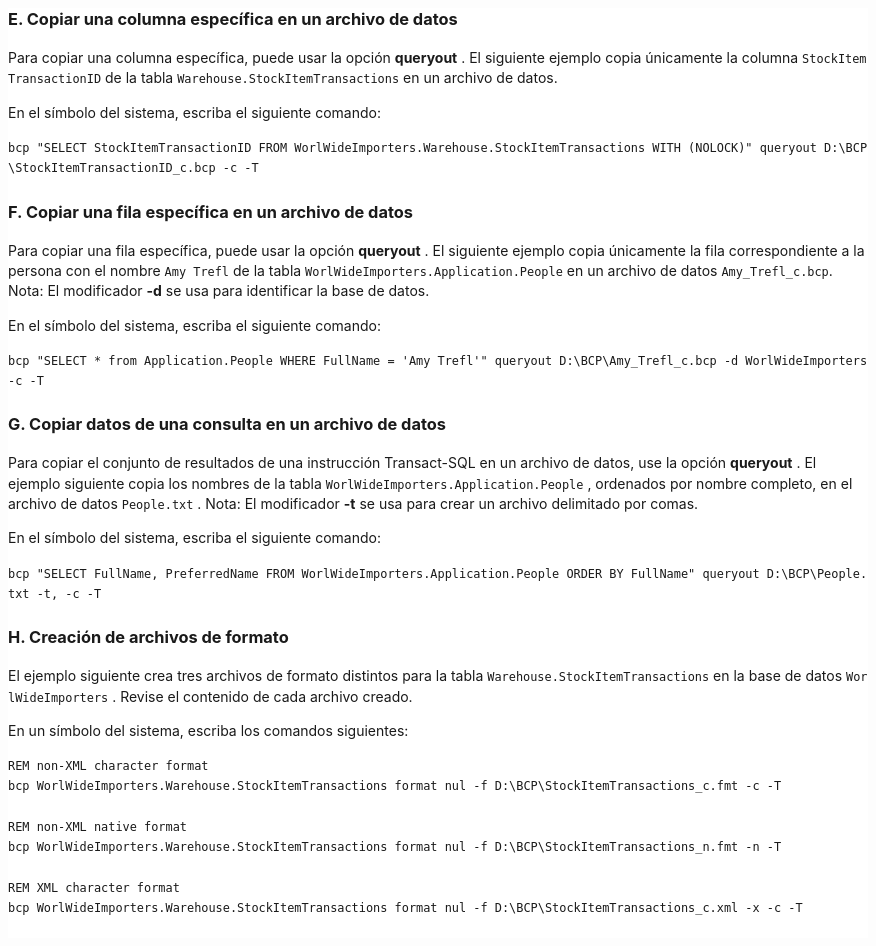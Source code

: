 ### <a name="e-copying-a-specific-column-into-a-data-file"></a>E. Copiar una columna específica en un archivo de datos  
Para copiar una columna específica, puede usar la opción **queryout** .  El siguiente ejemplo copia únicamente la columna `StockItemTransactionID` de la tabla `Warehouse.StockItemTransactions` en un archivo de datos. 
  
En el símbolo del sistema, escriba el siguiente comando:
  
```  
bcp "SELECT StockItemTransactionID FROM WorlWideImporters.Warehouse.StockItemTransactions WITH (NOLOCK)" queryout D:\BCP\StockItemTransactionID_c.bcp -c -T
```  
  
### <a name="f-copying-a-specific-row-into-a-data-file"></a>F. Copiar una fila específica en un archivo de datos  
Para copiar una fila específica, puede usar la opción **queryout** . El siguiente ejemplo copia únicamente la fila correspondiente a la persona con el nombre `Amy Trefl` de la tabla `WorlWideImporters.Application.People` en un archivo de datos `Amy_Trefl_c.bcp`.  Nota: El modificador **-d** se usa para identificar la base de datos.
  
En el símbolo del sistema, escriba el siguiente comando: 
```  
bcp "SELECT * from Application.People WHERE FullName = 'Amy Trefl'" queryout D:\BCP\Amy_Trefl_c.bcp -d WorlWideImporters -c -T
```  
  
### <a name="g-copying-data-from-a-query-to-a-data-file"></a>G. Copiar datos de una consulta en un archivo de datos  
Para copiar el conjunto de resultados de una instrucción Transact-SQL en un archivo de datos, use la opción **queryout** .  El ejemplo siguiente copia los nombres de la tabla `WorlWideImporters.Application.People` , ordenados por nombre completo, en el archivo de datos `People.txt` .  Nota: El modificador **-t** se usa para crear un archivo delimitado por comas.
  
En el símbolo del sistema, escriba el siguiente comando:
```  
bcp "SELECT FullName, PreferredName FROM WorlWideImporters.Application.People ORDER BY FullName" queryout D:\BCP\People.txt -t, -c -T
```  
  
### <a name="h-creating-format-files"></a>H. Creación de archivos de formato  
El ejemplo siguiente crea tres archivos de formato distintos para la tabla `Warehouse.StockItemTransactions` en la base de datos `WorlWideImporters` .  Revise el contenido de cada archivo creado.
  
En un símbolo del sistema, escriba los comandos siguientes:
  
```  
REM non-XML character format
bcp WorlWideImporters.Warehouse.StockItemTransactions format nul -f D:\BCP\StockItemTransactions_c.fmt -c -T 

REM non-XML native format
bcp WorlWideImporters.Warehouse.StockItemTransactions format nul -f D:\BCP\StockItemTransactions_n.fmt -n -T

REM XML character format
bcp WorlWideImporters.Warehouse.StockItemTransactions format nul -f D:\BCP\StockItemTransactions_c.xml -x -c -T
 
```  
  